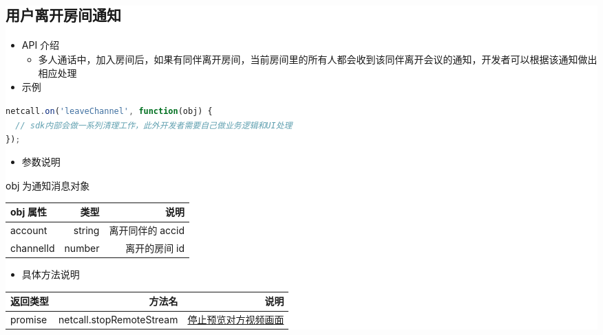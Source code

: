## <span id="用户离开房间通知">用户离开房间通知</span>

* API 介绍
  * 多人通话中，加入房间后，如果有同伴离开房间，当前房间里的所有人都会收到该同伴离开会议的通知，开发者可以根据该通知做出相应处理
* 示例

```js
netcall.on('leaveChannel', function(obj) {
  // sdk内部会做一系列清理工作，此外开发者需要自己做业务逻辑和UI处理
});
```

* 参数说明

obj 为通知消息对象

| obj 属性  |   类型 |             说明 |
| :-------- | -----: | ---------------: |
| account   | string | 离开同伴的 accid |
| channelId | number |    离开的房间 id |

* 具体方法说明

| 返回类型 |                   方法名 |                                                                                              说明 |
| :------- | -----------------------: | ------------------------------------------------------------------------------------------------: |
| promise  | netcall.stopRemoteStream | [停止预览对方视频画面](/docs/product/音视频通话/SDK开发集成/Web开发集成/播放?#停止预览远程视频流) |
